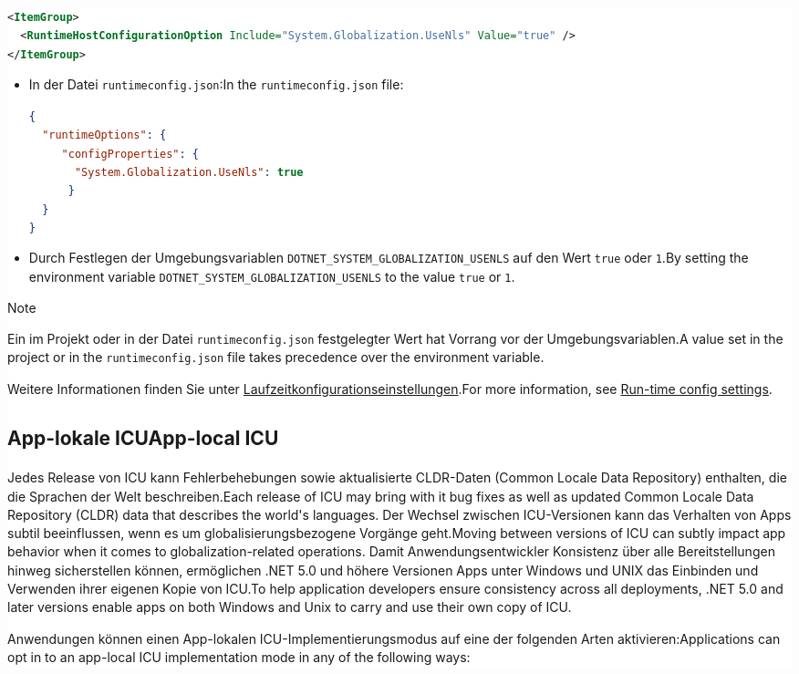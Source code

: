   ```xml
  <ItemGroup>
    <RuntimeHostConfigurationOption Include="System.Globalization.UseNls" Value="true" />
  </ItemGroup>
  ```

- <span data-ttu-id="1f162-135">In der Datei `runtimeconfig.json`:</span><span class="sxs-lookup"><span data-stu-id="1f162-135">In the `runtimeconfig.json` file:</span></span>

  ```json
  {
    "runtimeOptions": {
       "configProperties": {
         "System.Globalization.UseNls": true
        }
    }
  }
  ```

- <span data-ttu-id="1f162-136">Durch Festlegen der Umgebungsvariablen `DOTNET_SYSTEM_GLOBALIZATION_USENLS` auf den Wert `true` oder `1`.</span><span class="sxs-lookup"><span data-stu-id="1f162-136">By setting the environment variable `DOTNET_SYSTEM_GLOBALIZATION_USENLS` to the value `true` or `1`.</span></span>

> [!NOTE]
> <span data-ttu-id="1f162-137">Ein im Projekt oder in der Datei `runtimeconfig.json` festgelegter Wert hat Vorrang vor der Umgebungsvariablen.</span><span class="sxs-lookup"><span data-stu-id="1f162-137">A value set in the project or in the `runtimeconfig.json` file takes precedence over the environment variable.</span></span>

<span data-ttu-id="1f162-138">Weitere Informationen finden Sie unter [Laufzeitkonfigurationseinstellungen](../../core/run-time-config/globalization.md#nls).</span><span class="sxs-lookup"><span data-stu-id="1f162-138">For more information, see [Run-time config settings](../../core/run-time-config/globalization.md#nls).</span></span>

## <a name="app-local-icu"></a><span data-ttu-id="1f162-139">App-lokale ICU</span><span class="sxs-lookup"><span data-stu-id="1f162-139">App-local ICU</span></span>

<span data-ttu-id="1f162-140">Jedes Release von ICU kann Fehlerbehebungen sowie aktualisierte CLDR-Daten (Common Locale Data Repository) enthalten, die die Sprachen der Welt beschreiben.</span><span class="sxs-lookup"><span data-stu-id="1f162-140">Each release of ICU may bring with it bug fixes as well as updated Common Locale Data Repository (CLDR) data that describes the world's languages.</span></span> <span data-ttu-id="1f162-141">Der Wechsel zwischen ICU-Versionen kann das Verhalten von Apps subtil beeinflussen, wenn es um globalisierungsbezogene Vorgänge geht.</span><span class="sxs-lookup"><span data-stu-id="1f162-141">Moving between versions of ICU can subtly impact app behavior when it comes to globalization-related operations.</span></span> <span data-ttu-id="1f162-142">Damit Anwendungsentwickler Konsistenz über alle Bereitstellungen hinweg sicherstellen können, ermöglichen .NET 5.0 und höhere Versionen Apps unter Windows und UNIX das Einbinden und Verwenden ihrer eigenen Kopie von ICU.</span><span class="sxs-lookup"><span data-stu-id="1f162-142">To help application developers ensure consistency across all deployments, .NET 5.0 and later versions enable apps on both Windows and Unix to carry and use their own copy of ICU.</span></span>

<span data-ttu-id="1f162-143">Anwendungen können einen App-lokalen ICU-Implementierungsmodus auf eine der folgenden Arten aktivieren:</span><span class="sxs-lookup"><span data-stu-id="1f162-143">Applications can opt in to an app-local ICU implementation mode in any of the following ways:</span></span>

